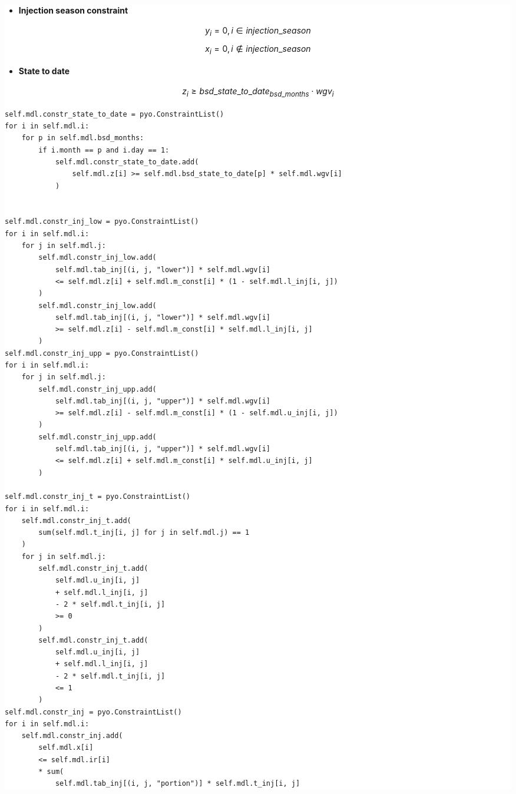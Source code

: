 - <b>Injection season constraint</b>

$$y_i = 0, i\in injection\_season $$
$$x_i = 0, i\notin injection\_season $$

- <b>State to date</b>

$$z_i \geq bsd\_state\_to\_date_{bsd\_months}\cdot wgv_i$$


    self.mdl.constr_state_to_date = pyo.ConstraintList()
    for i in self.mdl.i:
        for p in self.mdl.bsd_months:
            if i.month == p and i.day == 1:
                self.mdl.constr_state_to_date.add(
                    self.mdl.z[i] >= self.mdl.bsd_state_to_date[p] * self.mdl.wgv[i]
                )


    self.mdl.constr_inj_low = pyo.ConstraintList()
    for i in self.mdl.i:
        for j in self.mdl.j:
            self.mdl.constr_inj_low.add(
                self.mdl.tab_inj[(i, j, "lower")] * self.mdl.wgv[i]
                <= self.mdl.z[i] + self.mdl.m_const[i] * (1 - self.mdl.l_inj[i, j])
            )
            self.mdl.constr_inj_low.add(
                self.mdl.tab_inj[(i, j, "lower")] * self.mdl.wgv[i]
                >= self.mdl.z[i] - self.mdl.m_const[i] * self.mdl.l_inj[i, j]
            )
    self.mdl.constr_inj_upp = pyo.ConstraintList()
    for i in self.mdl.i:
        for j in self.mdl.j:
            self.mdl.constr_inj_upp.add(
                self.mdl.tab_inj[(i, j, "upper")] * self.mdl.wgv[i]
                >= self.mdl.z[i] - self.mdl.m_const[i] * (1 - self.mdl.u_inj[i, j])
            )
            self.mdl.constr_inj_upp.add(
                self.mdl.tab_inj[(i, j, "upper")] * self.mdl.wgv[i]
                <= self.mdl.z[i] + self.mdl.m_const[i] * self.mdl.u_inj[i, j]
            )

    self.mdl.constr_inj_t = pyo.ConstraintList()
    for i in self.mdl.i:
        self.mdl.constr_inj_t.add(
            sum(self.mdl.t_inj[i, j] for j in self.mdl.j) == 1
        )
        for j in self.mdl.j:
            self.mdl.constr_inj_t.add(
                self.mdl.u_inj[i, j]
                + self.mdl.l_inj[i, j]
                - 2 * self.mdl.t_inj[i, j]
                >= 0
            )
            self.mdl.constr_inj_t.add(
                self.mdl.u_inj[i, j]
                + self.mdl.l_inj[i, j]
                - 2 * self.mdl.t_inj[i, j]
                <= 1
            )
    self.mdl.constr_inj = pyo.ConstraintList()
    for i in self.mdl.i:
        self.mdl.constr_inj.add(
            self.mdl.x[i]
            <= self.mdl.ir[i]
            * sum(
                self.mdl.tab_inj[(i, j, "portion")] * self.mdl.t_inj[i, j]